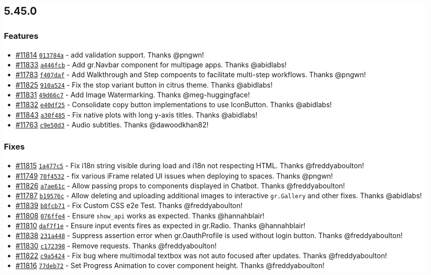 ## 5.45.0

### Features

- [#11814](https://github.com/gradio-app/gradio/pull/11814) [`013784a`](https://github.com/gradio-app/gradio/commit/013784a7086047651e8e661a38bde7d5c7f10db7) - add validation support.  Thanks @pngwn!
- [#11833](https://github.com/gradio-app/gradio/pull/11833) [`a446fcb`](https://github.com/gradio-app/gradio/commit/a446fcba6f3fe59c32194beb7f27fb6f80b61347) - Add gr.Navbar component for multipage apps.  Thanks @abidlabs!
- [#11783](https://github.com/gradio-app/gradio/pull/11783) [`f407daf`](https://github.com/gradio-app/gradio/commit/f407daf8046f37e042ab8b86730ff0ab8d174bcf) - Add Walkthrough and Step compoents to facilitate multi-step workflows.  Thanks @pngwn!
- [#11825](https://github.com/gradio-app/gradio/pull/11825) [`910a524`](https://github.com/gradio-app/gradio/commit/910a5249397a68d215dd97d6a347718f0d994e04) - Fix the stop variant button in citrus theme.  Thanks @abidlabs!
- [#11831](https://github.com/gradio-app/gradio/pull/11831) [`49d66c7`](https://github.com/gradio-app/gradio/commit/49d66c7e6fb22d67b6a95d791b3777afc39419fa) - Add Image Watermarking.  Thanks @meg-huggingface!
- [#11832](https://github.com/gradio-app/gradio/pull/11832) [`e40df25`](https://github.com/gradio-app/gradio/commit/e40df252064e41d532472a535c42e3539877aa06) - Consolidate copy button implementations to use IconButton.  Thanks @abidlabs!
- [#11843](https://github.com/gradio-app/gradio/pull/11843) [`a30f485`](https://github.com/gradio-app/gradio/commit/a30f485e1d906f97c64b578ca4570405bc50542e) - Fix native plots with long y-axis titles.  Thanks @abidlabs!
- [#11763](https://github.com/gradio-app/gradio/pull/11763) [`c9e50d3`](https://github.com/gradio-app/gradio/commit/c9e50d3f071a416b2ca7ba30c7f25539986dfc4a) - Audio subtitles.  Thanks @dawoodkhan82!

### Fixes

- [#11815](https://github.com/gradio-app/gradio/pull/11815) [`1a477c5`](https://github.com/gradio-app/gradio/commit/1a477c5202c13097d1089fb70a32a08db22d7660) - Fix i18n string visible during load and i18n not respecting HTML.  Thanks @freddyaboulton!
- [#11749](https://github.com/gradio-app/gradio/pull/11749) [`70f4532`](https://github.com/gradio-app/gradio/commit/70f4532a4dc7576dbdbe1d0a43a05644a0dfcf43) - fix various iFrame related UI issues when deploying to spaces.  Thanks @pngwn!
- [#11826](https://github.com/gradio-app/gradio/pull/11826) [`a7ae61c`](https://github.com/gradio-app/gradio/commit/a7ae61c631980442e5068b8ef67622343d587444) - Allow passing props to components displayed in Chatbot.  Thanks @freddyaboulton!
- [#11787](https://github.com/gradio-app/gradio/pull/11787) [`b19576c`](https://github.com/gradio-app/gradio/commit/b19576c45f0748ca655864f4d80ff835318f1299) - Allow deleting and uploading additional images to interactive `gr.Gallery` and other fixes.  Thanks @abidlabs!
- [#11839](https://github.com/gradio-app/gradio/pull/11839) [`b8fcb71`](https://github.com/gradio-app/gradio/commit/b8fcb716d8bd4d372249585b103140d145365239) - Fix Custom CSS e2e Test.  Thanks @freddyaboulton!
- [#11808](https://github.com/gradio-app/gradio/pull/11808) [`076ffe4`](https://github.com/gradio-app/gradio/commit/076ffe40a003d7fa3f9f68dade311f77e4600b71) - Ensure `show_api` works as expected.  Thanks @hannahblair!
- [#11810](https://github.com/gradio-app/gradio/pull/11810) [`daf7f1e`](https://github.com/gradio-app/gradio/commit/daf7f1e1a8d65b74623f131aaf8bd82f8f661edb) - Ensure input events fires as expected in gr.Radio.  Thanks @hannahblair!
- [#11838](https://github.com/gradio-app/gradio/pull/11838) [`231a448`](https://github.com/gradio-app/gradio/commit/231a448b5b5322d218c07329cd18cb1ba268af67) - Suppress assertion error when gr.OauthProfile is used without login button.  Thanks @freddyaboulton!
- [#11830](https://github.com/gradio-app/gradio/pull/11830) [`c172398`](https://github.com/gradio-app/gradio/commit/c172398e5e662f22aba1aaae44f4849e7c67a3bd) - Remove requests.  Thanks @freddyaboulton!
- [#11822](https://github.com/gradio-app/gradio/pull/11822) [`c9a5424`](https://github.com/gradio-app/gradio/commit/c9a5424e30bee42f4052d0fd1cef8dd61e8382f5) - Fix bug where multimodal textbox was not auto focused after updates.  Thanks @freddyaboulton!
- [#11816](https://github.com/gradio-app/gradio/pull/11816) [`77deb72`](https://github.com/gradio-app/gradio/commit/77deb72cb29b412b415a86908255a2294e8b50d9) - Set Progress Animation to cover component height.  Thanks @freddyaboulton!

